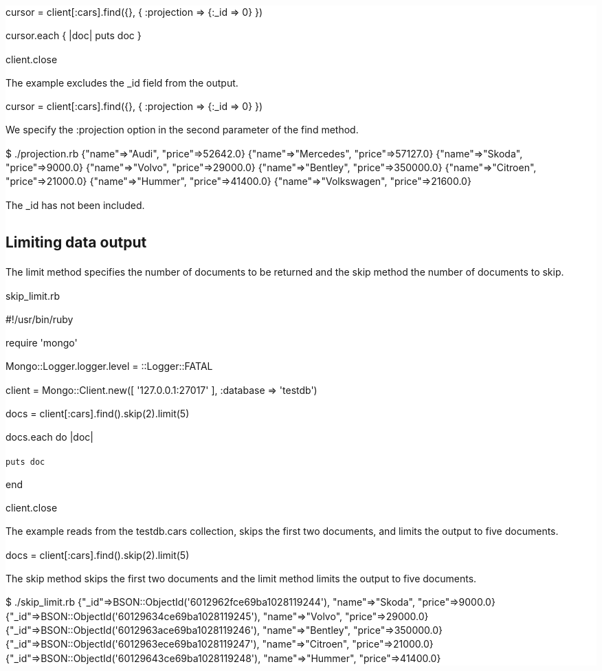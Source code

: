 cursor = client[:cars].find({}, { :projection =&gt; {:_id =&gt; 0} })

cursor.each { |doc| puts doc }

client.close

The example excludes the _id field from the output.

cursor = client[:cars].find({}, { :projection =&gt; {:_id =&gt; 0} })

We specify the :projection option in the second parameter of the
find method.

$ ./projection.rb
{"name"=&gt;"Audi", "price"=&gt;52642.0}
{"name"=&gt;"Mercedes", "price"=&gt;57127.0}
{"name"=&gt;"Skoda", "price"=&gt;9000.0}
{"name"=&gt;"Volvo", "price"=&gt;29000.0}
{"name"=&gt;"Bentley", "price"=&gt;350000.0}
{"name"=&gt;"Citroen", "price"=&gt;21000.0}
{"name"=&gt;"Hummer", "price"=&gt;41400.0}
{"name"=&gt;"Volkswagen", "price"=&gt;21600.0}

The _id has not been included.

## Limiting data output

The limit method specifies the number of documents to be returned
and the skip method the number of documents to skip.

skip_limit.rb
  

#!/usr/bin/ruby

require 'mongo'

Mongo::Logger.logger.level = ::Logger::FATAL

client = Mongo::Client.new([ '127.0.0.1:27017' ], :database =&gt; 'testdb')

docs = client[:cars].find().skip(2).limit(5)

docs.each do |doc|

    puts doc
end

client.close

The example reads from the testdb.cars collection, skips the first
two documents, and limits the output to five documents.

docs = client[:cars].find().skip(2).limit(5)

The skip method skips the first two documents and the
limit method limits the output to five documents.

$ ./skip_limit.rb
{"_id"=&gt;BSON::ObjectId('6012962fce69ba1028119244'), "name"=&gt;"Skoda", "price"=&gt;9000.0}
{"_id"=&gt;BSON::ObjectId('60129634ce69ba1028119245'), "name"=&gt;"Volvo", "price"=&gt;29000.0}
{"_id"=&gt;BSON::ObjectId('6012963ace69ba1028119246'), "name"=&gt;"Bentley", "price"=&gt;350000.0}
{"_id"=&gt;BSON::ObjectId('6012963ece69ba1028119247'), "name"=&gt;"Citroen", "price"=&gt;21000.0}
{"_id"=&gt;BSON::ObjectId('60129643ce69ba1028119248'), "name"=&gt;"Hummer", "price"=&gt;41400.0}
